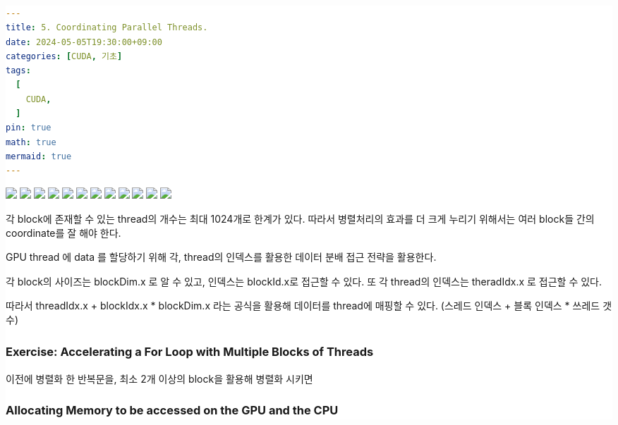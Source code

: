 ```yaml
---
title: 5. Coordinating Parallel Threads.
date: 2024-05-05T19:30:00+09:00
categories: [CUDA, 기초]
tags:
  [
	CUDA,
  ]
pin: true
math: true
mermaid: true
---
```



![](https://tera.dscloud.me:8080/Images/CUDA/NVIDIA_Tutorial4/1.png)
![](https://tera.dscloud.me:8080/Images/CUDA/NVIDIA_Tutorial4/2.png)
![](https://tera.dscloud.me:8080/Images/CUDA/NVIDIA_Tutorial4/3.png)
![](https://tera.dscloud.me:8080/Images/CUDA/NVIDIA_Tutorial4/4.png)
![](https://tera.dscloud.me:8080/Images/CUDA/NVIDIA_Tutorial4/5.png)
![](https://tera.dscloud.me:8080/Images/CUDA/NVIDIA_Tutorial4/6.png)
![](https://tera.dscloud.me:8080/Images/CUDA/NVIDIA_Tutorial4/7.png)
![](https://tera.dscloud.me:8080/Images/CUDA/NVIDIA_Tutorial4/8.png)
![](https://tera.dscloud.me:8080/Images/CUDA/NVIDIA_Tutorial4/9.png)
![](https://tera.dscloud.me:8080/Images/CUDA/NVIDIA_Tutorial4/10.png)
![](https://tera.dscloud.me:8080/Images/CUDA/NVIDIA_Tutorial4/11.png)
![](https://tera.dscloud.me:8080/Images/CUDA/NVIDIA_Tutorial4/12.png)

각 block에 존재할 수 있는 thread의 개수는 최대 1024개로 한계가 있다. 따라서 병렬처리의 효과를 더 크게 누리기 위해서는 여러 block들 간의 coordinate를 잘 해야 한다. 

GPU thread 에 data 를 할당하기 위해 각, thread의 인덱스를 활용한 데이터 분배 접근 전략을 활용한다. 

각 block의 사이즈는 blockDim.x 로 알 수 있고, 인덱스는 blockId.x로 접근할 수 있다. 또 각 thread의 인덱스는 theradIdx.x 로 접근할 수 있다.

따라서 threadIdx.x + blockIdx.x * blockDim.x 라는 공식을 활용해 데이터를 thread에 매핑할 수 있다. 
(스레드 인덱스 + 블록 인덱스 * 쓰레드 갯수)


### Exercise: Accelerating a For Loop with Multiple Blocks of Threads

이전에 병렬화 한 반복문을, 최소 2개 이상의 block을 활용해 병렬화 시키면 

### Allocating Memory to be accessed on the GPU and the CPU

